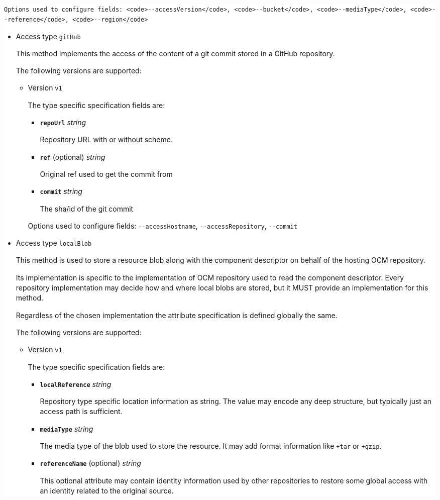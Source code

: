     Options used to configure fields: <code>--accessVersion</code>, <code>--bucket</code>, <code>--mediaType</code>, <code>--reference</code>, <code>--region</code>
  

- Access type <code>gitHub</code>

  This method implements the access of the content of a git commit stored in a
  GitHub repository.

  The following versions are supported:
  - Version <code>v1</code>
  
    The type specific specification fields are:
    
    - **<code>repoUrl</code>**  *string*
    
      Repository URL with or without scheme.
    
    - **<code>ref</code>** (optional) *string*
    
      Original ref used to get the commit from
    
    - **<code>commit</code>** *string*
    
      The sha/id of the git commit
    
    Options used to configure fields: <code>--accessHostname</code>, <code>--accessRepository</code>, <code>--commit</code>
  

- Access type <code>localBlob</code>

  This method is used to store a resource blob along with the component descriptor
  on behalf of the hosting OCM repository.
  
  Its implementation is specific to the implementation of OCM
  repository used to read the component descriptor. Every repository
  implementation may decide how and where local blobs are stored,
  but it MUST provide an implementation for this method.
  
  Regardless of the chosen implementation the attribute specification is
  defined globally the same.

  The following versions are supported:
  - Version <code>v1</code>
  
    The type specific specification fields are:
    
    - **<code>localReference</code>** *string*
    
      Repository type specific location information as string. The value
      may encode any deep structure, but typically just an access path is sufficient.
    
    - **<code>mediaType</code>** *string*
    
      The media type of the blob used to store the resource. It may add
      format information like <code>+tar</code> or <code>+gzip</code>.
    
    - **<code>referenceName</code>** (optional) *string*
    
      This optional attribute may contain identity information used by
      other repositories to restore some global access with an identity
      related to the original source.
    